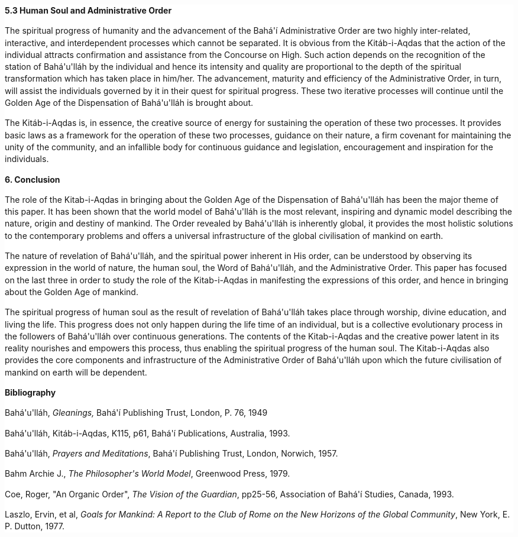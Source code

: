 **5.3 Human Soul and Administrative Order**

The spiritual progress of humanity and the advancement of the Bahá'í Administrative Order are two highly inter-related, interactive, and interdependent processes which cannot be separated. It is obvious from the Kitáb-i-Aqdas that the action of the individual attracts confirmation and assistance from the Concourse on High. Such action depends on the recognition of the station of Bahá'u'lláh by the individual and hence its intensity and quality are proportional to the depth of the spiritual transformation which has taken place in him/her. The advancement, maturity and efficiency of the Administrative Order, in turn, will assist the individuals governed by it in their quest for spiritual progress. These two iterative processes will continue until the Golden Age of the Dispensation of Bahá'u'lláh is brought about.

The Kitáb-i-Aqdas is, in essence, the creative source of energy for sustaining the operation of these two processes. It provides basic laws as a framework for the operation of these two processes, guidance on their nature, a firm covenant for maintaining the unity of the community, and an infallible body for continuous guidance and legislation, encouragement and inspiration for the individuals.

**6\. Conclusion**

The role of the Kitab-i-Aqdas in bringing about the Golden Age of the Dispensation of Bahá'u'lláh has been the major theme of this paper. It has been shown that the world model of Bahá'u'lláh is the most relevant, inspiring and dynamic model describing the nature, origin and destiny of mankind. The Order revealed by Bahá'u'lláh is inherently global, it provides the most holistic solutions to the contemporary problems and offers a universal infrastructure of the global civilisation of mankind on earth.

The nature of revelation of Bahá'u'lláh, and the spiritual power inherent in His order, can be understood by observing its expression in the world of nature, the human soul, the Word of Bahá'u'lláh, and the Administrative Order. This paper has focused on the last three in order to study the role of the Kitab-i-Aqdas in manifesting the expressions of this order, and hence in bringing about the Golden Age of mankind.

The spiritual progress of human soul as the result of revelation of Bahá'u'lláh takes place through worship, divine education, and living the life. This progress does not only happen during the life time of an individual, but is a collective evolutionary process in the followers of Bahá'u'lláh over continuous generations. The contents of the Kitab-i-Aqdas and the creative power latent in its reality nourishes and empowers this process, thus enabling the spiritual progress of the human soul. The Kitab-i-Aqdas also provides the core components and infrastructure of the Administrative Order of Bahá'u'lláh upon which the future civilisation of mankind on earth will be dependent.

  

**Bibliography**

Bahá'u'lláh, _Gleanings,_ Bahá'í Publishing Trust, London, P. 76, 1949

Bahá'u'lláh, Kitáb-i-Aqdas, K115, p61, Bahá'í Publications, Australia, 1993.

Bahá'u'lláh, _Prayers and Meditations_, Bahá'í Publishing Trust, London, Norwich, 1957.

Bahm Archie J., _The Philosopher's World Model_, Greenwood Press, 1979.

Coe, Roger, "An Organic Order", _The Vision of the Guardian_, pp25-56, Association of Bahá'í Studies, Canada, 1993.

Laszlo, Ervin, et al, _Goals for Mankind: A Report to the Club of Rome on the New Horizons of the Global Community_, New York, E. P. Dutton, 1977.
